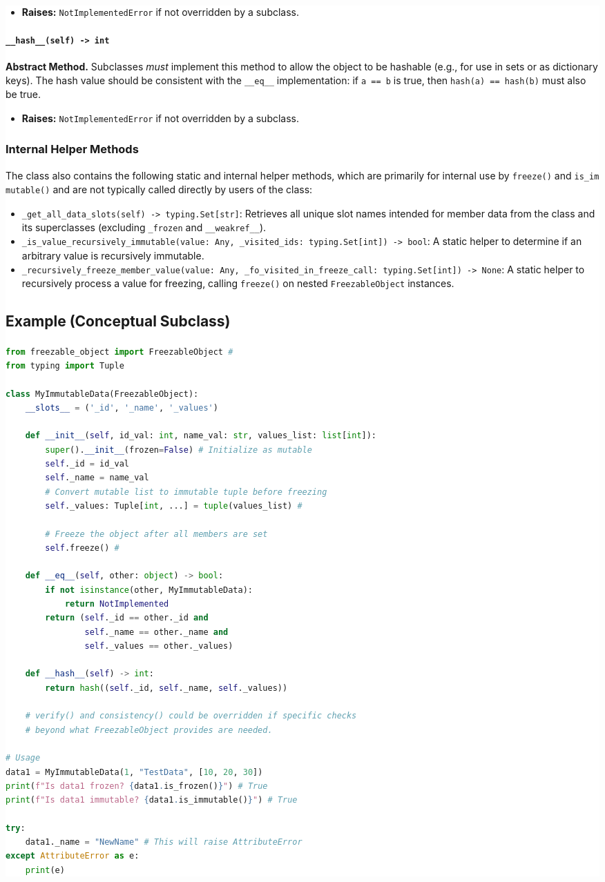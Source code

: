 * **Raises:** `NotImplementedError` if not overridden by a subclass.

#### `__hash__(self) -> int`

**Abstract Method.** Subclasses *must* implement this method to allow the object to be hashable (e.g., for use in sets or as dictionary keys). The hash value should be consistent with the `__eq__` implementation: if `a == b` is true, then `hash(a) == hash(b)` must also be true.

* **Raises:** `NotImplementedError` if not overridden by a subclass.

### Internal Helper Methods

The class also contains the following static and internal helper methods, which are primarily for internal use by `freeze()` and `is_immutable()` and are not typically called directly by users of the class:

* `_get_all_data_slots(self) -> typing.Set[str]`: Retrieves all unique slot names intended for member data from the class and its superclasses (excluding `_frozen` and `__weakref__`).
* `_is_value_recursively_immutable(value: Any, _visited_ids: typing.Set[int]) -> bool`: A static helper to determine if an arbitrary value is recursively immutable.
* `_recursively_freeze_member_value(value: Any, _fo_visited_in_freeze_call: typing.Set[int]) -> None`: A static helper to recursively process a value for freezing, calling `freeze()` on nested `FreezableObject` instances.

## Example (Conceptual Subclass)

```python
from freezable_object import FreezableObject #
from typing import Tuple

class MyImmutableData(FreezableObject):
    __slots__ = ('_id', '_name', '_values')

    def __init__(self, id_val: int, name_val: str, values_list: list[int]):
        super().__init__(frozen=False) # Initialize as mutable
        self._id = id_val
        self._name = name_val
        # Convert mutable list to immutable tuple before freezing
        self._values: Tuple[int, ...] = tuple(values_list) #

        # Freeze the object after all members are set
        self.freeze() #

    def __eq__(self, other: object) -> bool:
        if not isinstance(other, MyImmutableData):
            return NotImplemented
        return (self._id == other._id and
                self._name == other._name and
                self._values == other._values)

    def __hash__(self) -> int:
        return hash((self._id, self._name, self._values))

    # verify() and consistency() could be overridden if specific checks
    # beyond what FreezableObject provides are needed.

# Usage
data1 = MyImmutableData(1, "TestData", [10, 20, 30])
print(f"Is data1 frozen? {data1.is_frozen()}") # True
print(f"Is data1 immutable? {data1.is_immutable()}") # True

try:
    data1._name = "NewName" # This will raise AttributeError
except AttributeError as e:
    print(e)
```